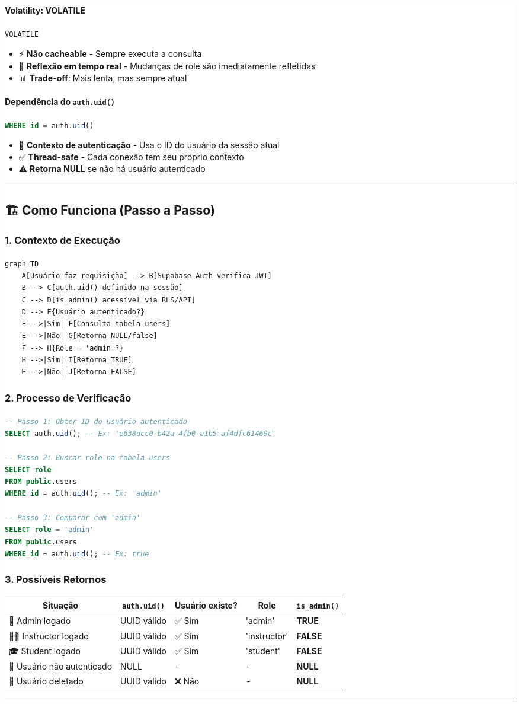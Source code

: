 #### **Volatility: VOLATILE**
```sql
VOLATILE
```
- ⚡ **Não cacheable** - Sempre executa a consulta
- 🔄 **Reflexão em tempo real** - Mudanças de role são imediatamente refletidas
- 📊 **Trade-off**: Mais lenta, mas sempre atual

#### **Dependência do `auth.uid()`**
```sql
WHERE id = auth.uid()
```
- 🔑 **Contexto de autenticação** - Usa o ID do usuário da sessão atual
- ✅ **Thread-safe** - Cada conexão tem seu próprio contexto
- ⚠️ **Retorna NULL** se não há usuário autenticado

---

## 🏗️ Como Funciona (Passo a Passo)

### 1. **Contexto de Execução**
```mermaid
graph TD
    A[Usuário faz requisição] --> B[Supabase Auth verifica JWT]
    B --> C[auth.uid() definido na sessão]
    C --> D[is_admin() acessível via RLS/API]
    D --> E{Usuário autenticado?}
    E -->|Sim| F[Consulta tabela users]
    E -->|Não| G[Retorna NULL/false]
    F --> H{Role = 'admin'?}
    H -->|Sim| I[Retorna TRUE]
    H -->|Não| J[Retorna FALSE]
```

### 2. **Processo de Verificação**
```sql
-- Passo 1: Obter ID do usuário autenticado
SELECT auth.uid(); -- Ex: 'e638dcc0-b42a-4fb0-a1b5-af4dfc61469c'

-- Passo 2: Buscar role na tabela users  
SELECT role 
FROM public.users 
WHERE id = auth.uid(); -- Ex: 'admin'

-- Passo 3: Comparar com 'admin'
SELECT role = 'admin' 
FROM public.users 
WHERE id = auth.uid(); -- Ex: true
```

### 3. **Possíveis Retornos**
| Situação | `auth.uid()` | Usuário existe? | Role | `is_admin()` |
|----------|-------------|-----------------|------|-------------|
| 🔐 Admin logado | UUID válido | ✅ Sim | 'admin' | **TRUE** |
| 👨‍🏫 Instructor logado | UUID válido | ✅ Sim | 'instructor' | **FALSE** |
| 🎓 Student logado | UUID válido | ✅ Sim | 'student' | **FALSE** |
| 👻 Usuário não autenticado | NULL | - | - | **NULL** |
| 🚨 Usuário deletado | UUID válido | ❌ Não | - | **NULL** |

---